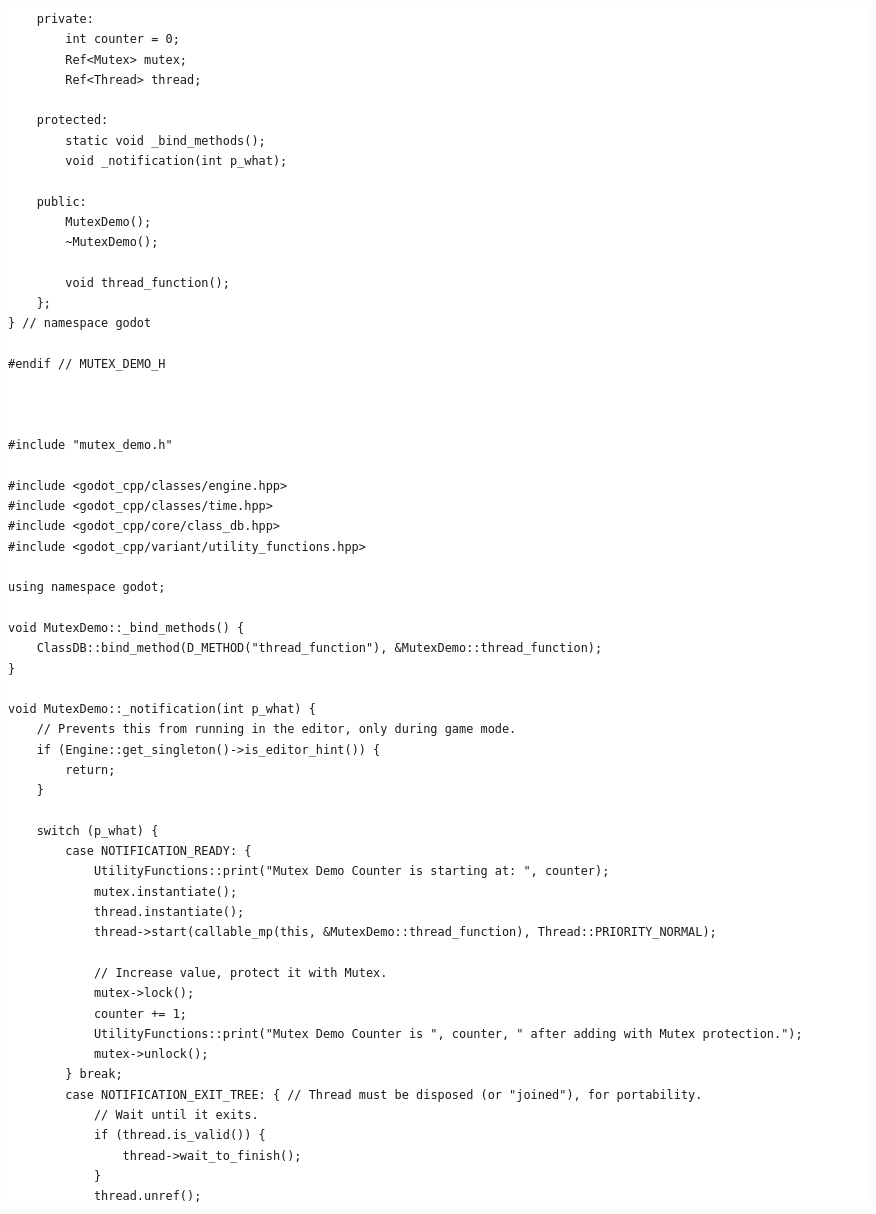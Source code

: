        private:
            int counter = 0;
            Ref<Mutex> mutex;
            Ref<Thread> thread;
    
        protected:
            static void _bind_methods();
            void _notification(int p_what);
    
        public:
            MutexDemo();
            ~MutexDemo();
    
            void thread_function();
        };
    } // namespace godot
    
    #endif // MUTEX_DEMO_H
    
    
    
    #include "mutex_demo.h"
    
    #include <godot_cpp/classes/engine.hpp>
    #include <godot_cpp/classes/time.hpp>
    #include <godot_cpp/core/class_db.hpp>
    #include <godot_cpp/variant/utility_functions.hpp>
    
    using namespace godot;
    
    void MutexDemo::_bind_methods() {
        ClassDB::bind_method(D_METHOD("thread_function"), &MutexDemo::thread_function);
    }
    
    void MutexDemo::_notification(int p_what) {
        // Prevents this from running in the editor, only during game mode.
        if (Engine::get_singleton()->is_editor_hint()) {
            return;
        }
    
        switch (p_what) {
            case NOTIFICATION_READY: {
                UtilityFunctions::print("Mutex Demo Counter is starting at: ", counter);
                mutex.instantiate();
                thread.instantiate();
                thread->start(callable_mp(this, &MutexDemo::thread_function), Thread::PRIORITY_NORMAL);
    
                // Increase value, protect it with Mutex.
                mutex->lock();
                counter += 1;
                UtilityFunctions::print("Mutex Demo Counter is ", counter, " after adding with Mutex protection.");
                mutex->unlock();
            } break;
            case NOTIFICATION_EXIT_TREE: { // Thread must be disposed (or "joined"), for portability.
                // Wait until it exits.
                if (thread.is_valid()) {
                    thread->wait_to_finish();
                }
                thread.unref();
    